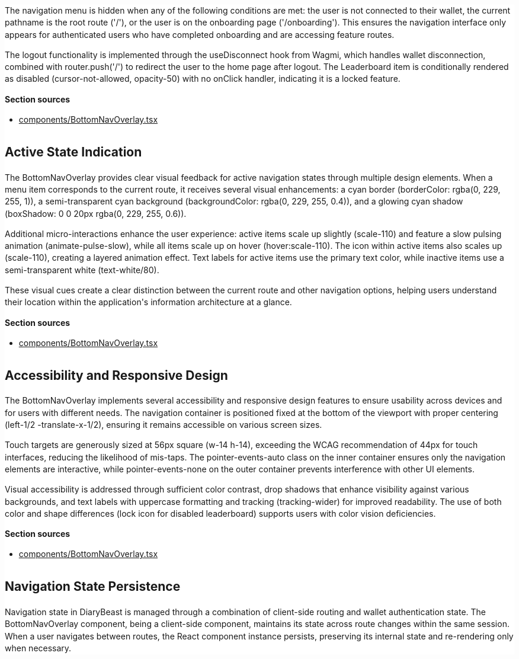 The navigation menu is hidden when any of the following conditions are met: the user is not connected to their wallet, the current pathname is the root route ('/'), or the user is on the onboarding page ('/onboarding'). This ensures the navigation interface only appears for authenticated users who have completed onboarding and are accessing feature routes.

The logout functionality is implemented through the useDisconnect hook from Wagmi, which handles wallet disconnection, combined with router.push('/') to redirect the user to the home page after logout. The Leaderboard item is conditionally rendered as disabled (cursor-not-allowed, opacity-50) with no onClick handler, indicating it is a locked feature.

**Section sources**
- [components/BottomNavOverlay.tsx](file://components/BottomNavOverlay.tsx#L1-L205)

## Active State Indication
The BottomNavOverlay provides clear visual feedback for active navigation states through multiple design elements. When a menu item corresponds to the current route, it receives several visual enhancements: a cyan border (borderColor: rgba(0, 229, 255, 1)), a semi-transparent cyan background (backgroundColor: rgba(0, 229, 255, 0.4)), and a glowing cyan shadow (boxShadow: 0 0 20px rgba(0, 229, 255, 0.6)).

Additional micro-interactions enhance the user experience: active items scale up slightly (scale-110) and feature a slow pulsing animation (animate-pulse-slow), while all items scale up on hover (hover:scale-110). The icon within active items also scales up (scale-110), creating a layered animation effect. Text labels for active items use the primary text color, while inactive items use a semi-transparent white (text-white/80).

These visual cues create a clear distinction between the current route and other navigation options, helping users understand their location within the application's information architecture at a glance.

**Section sources**
- [components/BottomNavOverlay.tsx](file://components/BottomNavOverlay.tsx#L1-L205)

## Accessibility and Responsive Design
The BottomNavOverlay implements several accessibility and responsive design features to ensure usability across devices and for users with different needs. The navigation container is positioned fixed at the bottom of the viewport with proper centering (left-1/2 -translate-x-1/2), ensuring it remains accessible on various screen sizes.

Touch targets are generously sized at 56px square (w-14 h-14), exceeding the WCAG recommendation of 44px for touch interfaces, reducing the likelihood of mis-taps. The pointer-events-auto class on the inner container ensures only the navigation elements are interactive, while pointer-events-none on the outer container prevents interference with other UI elements.

Visual accessibility is addressed through sufficient color contrast, drop shadows that enhance visibility against various backgrounds, and text labels with uppercase formatting and tracking (tracking-wider) for improved readability. The use of both color and shape differences (lock icon for disabled leaderboard) supports users with color vision deficiencies.

**Section sources**
- [components/BottomNavOverlay.tsx](file://components/BottomNavOverlay.tsx#L1-L205)

## Navigation State Persistence
Navigation state in DiaryBeast is managed through a combination of client-side routing and wallet authentication state. The BottomNavOverlay component, being a client-side component, maintains its state across route changes within the same session. When a user navigates between routes, the React component instance persists, preserving its internal state and re-rendering only when necessary.
